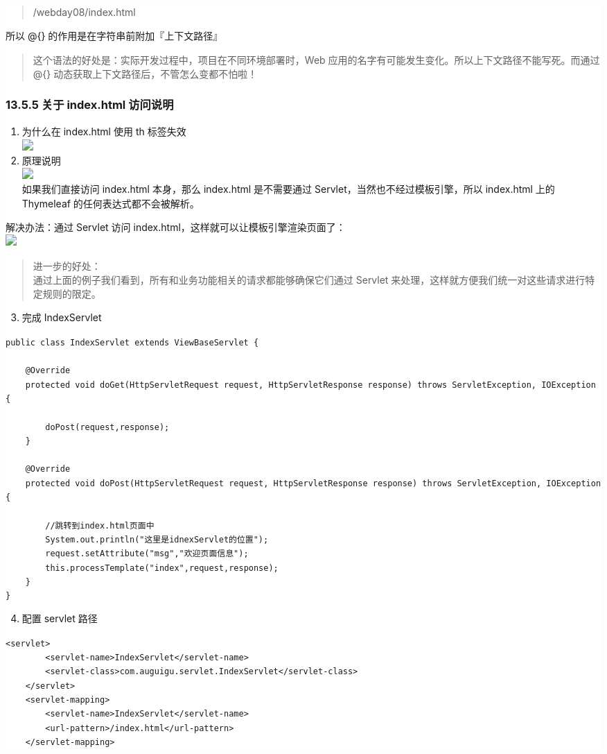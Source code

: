 > /webday08/index.html

所以 @{} 的作用是在字符串前附加『上下文路径』

> 这个语法的好处是：实际开发过程中，项目在不同环境部署时，Web 应用的名字有可能发生变化。所以上下文路径不能写死。而通过 @{} 动态获取上下文路径后，不管怎么变都不怕啦！

### 13.5.5 关于 index.html 访问说明

1.  为什么在 index.html 使用 th 标签失效  
    ![](https://img-blog.csdnimg.cn/6b2564a0cf7047ae9ef11a9331cdc656.png?x-oss-process=image/watermark,type_d3F5LXplbmhlaQ,shadow_50,text_Q1NETiBA6Zeq6ICA5aSq6Ziz,size_20,color_FFFFFF,t_70,g_se,x_16)
2.  原理说明  
    ![](https://img-blog.csdnimg.cn/41274b8f5e1e427592272e44f3371cb1.png?x-oss-process=image/watermark,type_d3F5LXplbmhlaQ,shadow_50,text_Q1NETiBA6Zeq6ICA5aSq6Ziz,size_20,color_FFFFFF,t_70,g_se,x_16)  
    如果我们直接访问 index.html 本身，那么 index.html 是不需要通过 Servlet，当然也不经过模板引擎，所以 index.html 上的 Thymeleaf 的任何表达式都不会被解析。

解决办法：通过 Servlet 访问 index.html，这样就可以让模板引擎渲染页面了：  
![](https://img-blog.csdnimg.cn/7c7dc499f5ae4a64a9e3fccfd8267eb9.png?x-oss-process=image/watermark,type_d3F5LXplbmhlaQ,shadow_50,text_Q1NETiBA6Zeq6ICA5aSq6Ziz,size_20,color_FFFFFF,t_70,g_se,x_16)

> 进一步的好处：  
> 通过上面的例子我们看到，所有和业务功能相关的请求都能够确保它们通过 Servlet 来处理，这样就方便我们统一对这些请求进行特定规则的限定。

3.  完成 IndexServlet

```
public class IndexServlet extends ViewBaseServlet {

    @Override
    protected void doGet(HttpServletRequest request, HttpServletResponse response) throws ServletException, IOException {

        doPost(request,response);
    }

    @Override
    protected void doPost(HttpServletRequest request, HttpServletResponse response) throws ServletException, IOException {

        //跳转到index.html页面中
        System.out.println("这里是idnexServlet的位置");
        request.setAttribute("msg","欢迎页面信息");
        this.processTemplate("index",request,response);
    }
}
```

4.  配置 servlet 路径

```
<servlet>
        <servlet-name>IndexServlet</servlet-name>
        <servlet-class>com.auguigu.servlet.IndexServlet</servlet-class>
    </servlet>
    <servlet-mapping>
        <servlet-name>IndexServlet</servlet-name>
        <url-pattern>/index.html</url-pattern>
    </servlet-mapping>
```
